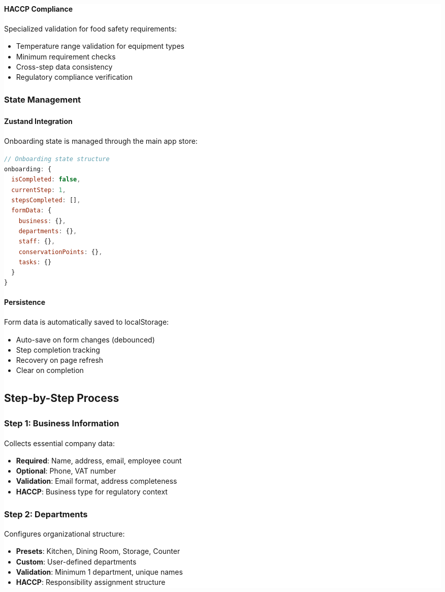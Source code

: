 #### HACCP Compliance
Specialized validation for food safety requirements:
- Temperature range validation for equipment types
- Minimum requirement checks
- Cross-step data consistency
- Regulatory compliance verification

### State Management

#### Zustand Integration
Onboarding state is managed through the main app store:

```javascript
// Onboarding state structure
onboarding: {
  isCompleted: false,
  currentStep: 1,
  stepsCompleted: [],
  formData: {
    business: {},
    departments: {},
    staff: {},
    conservationPoints: {},
    tasks: {}
  }
}
```

#### Persistence
Form data is automatically saved to localStorage:
- Auto-save on form changes (debounced)
- Step completion tracking
- Recovery on page refresh
- Clear on completion

## Step-by-Step Process

### Step 1: Business Information
Collects essential company data:
- **Required**: Name, address, email, employee count
- **Optional**: Phone, VAT number
- **Validation**: Email format, address completeness
- **HACCP**: Business type for regulatory context

### Step 2: Departments
Configures organizational structure:
- **Presets**: Kitchen, Dining Room, Storage, Counter
- **Custom**: User-defined departments
- **Validation**: Minimum 1 department, unique names
- **HACCP**: Responsibility assignment structure
